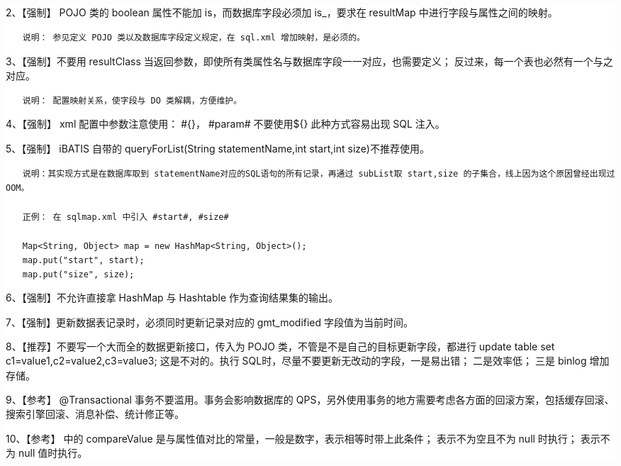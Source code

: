 2、【强制】 POJO 类的 boolean 属性不能加 is，而数据库字段必须加 is_，要求在 resultMap 中进行字段与属性之间的映射。

```
　　说明： 参见定义 POJO 类以及数据库字段定义规定，在 sql.xml 增加映射，是必须的。
```

3、【强制】不要用 resultClass 当返回参数，即使所有类属性名与数据库字段一一对应，也需要定义； 反过来，每一个表也必然有一个与之对应。

```
　　说明： 配置映射关系，使字段与 DO 类解耦，方便维护。
```

4、【强制】 xml 配置中参数注意使用： #{}， #param# 不要使用${} 此种方式容易出现 SQL 注入。

5、【强制】 iBATIS 自带的 queryForList(String statementName,int start,int size)不推荐使用。

```
　　说明：其实现方式是在数据库取到 statementName对应的SQL语句的所有记录，再通过 subList取 start,size 的子集合，线上因为这个原因曾经出现过 OOM。

　　正例： 在 sqlmap.xml 中引入 #start#, #size#

　　Map<String, Object> map = new HashMap<String, Object>();
　　map.put("start", start);
　　map.put("size", size);
```

6、【强制】不允许直接拿 HashMap 与 Hashtable 作为查询结果集的输出。

7、【强制】更新数据表记录时，必须同时更新记录对应的 gmt_modified 字段值为当前时间。

8、【推荐】不要写一个大而全的数据更新接口，传入为 POJO 类，不管是不是自己的目标更新字段，都进行 update table set c1=value1,c2=value2,c3=value3; 这是不对的。执行 SQL时，尽量不要更新无改动的字段，一是易出错； 二是效率低； 三是 binlog 增加存储。

9、【参考】 @Transactional 事务不要滥用。事务会影响数据库的 QPS，另外使用事务的地方需要考虑各方面的回滚方案，包括缓存回滚、搜索引擎回滚、消息补偿、统计修正等。

10、【参考】 <isEqual>中的 compareValue 是与属性值对比的常量，一般是数字，表示相等时带上此条件； <isNotEmpty>表示不为空且不为 null 时执行； <isNotNull>表示不为 null 值时执行。



